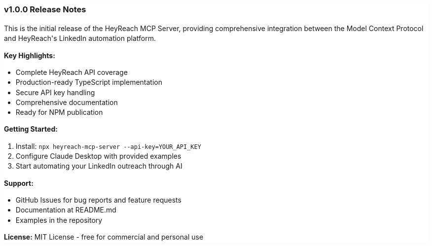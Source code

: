 ### v1.0.0 Release Notes

This is the initial release of the HeyReach MCP Server, providing comprehensive integration between the Model Context Protocol and HeyReach's LinkedIn automation platform.

**Key Highlights:**
- Complete HeyReach API coverage
- Production-ready TypeScript implementation
- Secure API key handling
- Comprehensive documentation
- Ready for NPM publication

**Getting Started:**
1. Install: `npx heyreach-mcp-server --api-key=YOUR_API_KEY`
2. Configure Claude Desktop with provided examples
3. Start automating your LinkedIn outreach through AI

**Support:**
- GitHub Issues for bug reports and feature requests
- Documentation at README.md
- Examples in the repository

**License:**
MIT License - free for commercial and personal use
